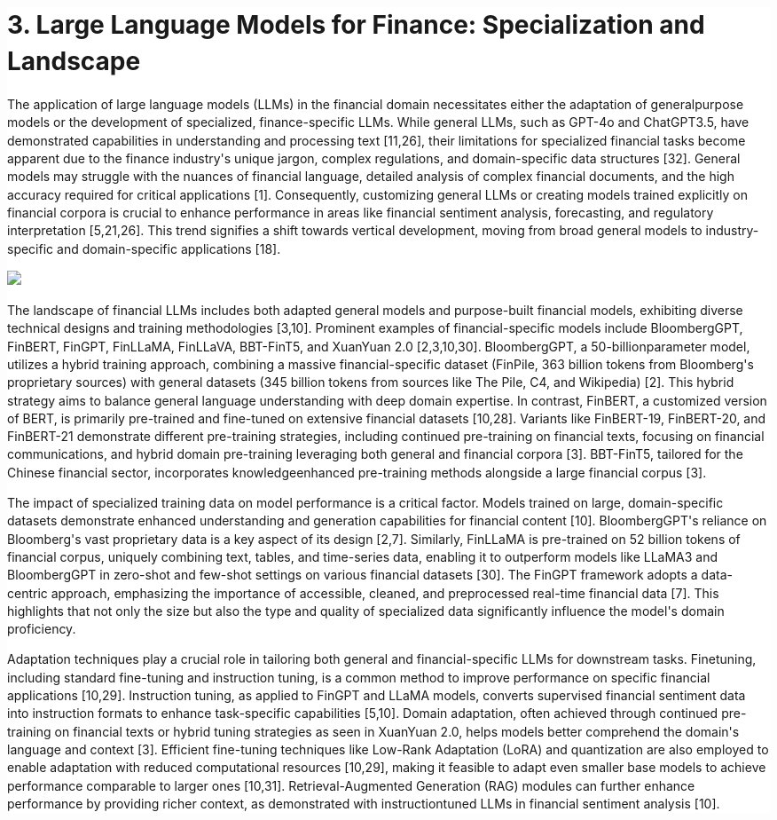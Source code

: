 # 3. Large Language Models for Finance: Specialization and Landscape  

The application of large language models (LLMs) in the financial domain necessitates either the adaptation of generalpurpose models or the development of specialized, finance-specific LLMs. While general LLMs, such as GPT-4o and ChatGPT3.5, have demonstrated capabilities in understanding and processing text [11,26], their limitations for specialized financial tasks become apparent due to the finance industry's unique jargon, complex regulations, and domain-specific data structures [32]. General models may struggle with the nuances of financial language, detailed analysis of complex financial documents, and the high accuracy required for critical applications [1]. Consequently, customizing general LLMs or creating models trained explicitly on financial corpora is crucial to enhance performance in areas like financial sentiment analysis, forecasting, and regulatory interpretation [5,21,26]. This trend signifies a shift towards vertical development, moving from broad general models to industry-specific and domain-specific applications [18].  

![](images/acc6ad82f47688b11a7eb7eafcf1098c4e6db7f7e31df19a999f78824f2e9c1d.jpg)  

The landscape of financial LLMs includes both adapted general models and purpose-built financial models, exhibiting diverse technical designs and training methodologies [3,10]. Prominent examples of financial-specific models include BloombergGPT, FinBERT, FinGPT, FinLLaMA, FinLLaVA, BBT-FinT5, and XuanYuan 2.0 [2,3,10,30]. BloombergGPT, a 50-billionparameter model, utilizes a hybrid training approach, combining a massive financial-specific dataset (FinPile, 363 billion tokens from Bloomberg's proprietary sources) with general datasets (345 billion tokens from sources like The Pile, C4, and Wikipedia) [2]. This hybrid strategy aims to balance general language understanding with deep domain expertise. In contrast, FinBERT, a customized version of BERT, is primarily pre-trained and fine-tuned on extensive financial datasets [10,28]. Variants like FinBERT-19, FinBERT-20, and FinBERT-21 demonstrate different pre-training strategies, including continued pre-training on financial texts, focusing on financial communications, and hybrid domain pre-training leveraging both general and financial corpora [3]. BBT-FinT5, tailored for the Chinese financial sector, incorporates knowledgeenhanced pre-training methods alongside a large financial corpus [3].  

The impact of specialized training data on model performance is a critical factor. Models trained on large, domain-specific datasets demonstrate enhanced understanding and generation capabilities for financial content [10]. BloombergGPT's reliance on Bloomberg's vast proprietary data is a key aspect of its design [2,7]. Similarly, FinLLaMA is pre-trained on 52 billion tokens of financial corpus, uniquely combining text, tables, and time-series data, enabling it to outperform models like LLaMA3 and BloombergGPT in zero-shot and few-shot settings on various financial datasets [30]. The FinGPT framework adopts a data-centric approach, emphasizing the importance of accessible, cleaned, and preprocessed real-time financial data [7]. This highlights that not only the size but also the type and quality of specialized data significantly influence the model's domain proficiency.​  

Adaptation techniques play a crucial role in tailoring both general and financial-specific LLMs for downstream tasks. Finetuning, including standard fine-tuning and instruction tuning, is a common method to improve performance on specific financial applications [10,29]. Instruction tuning, as applied to FinGPT and LLaMA models, converts supervised financial sentiment data into instruction formats to enhance task-specific capabilities [5,10]. Domain adaptation, often achieved through continued pre-training on financial texts or hybrid tuning strategies as seen in XuanYuan 2.0, helps models better comprehend the domain's language and context [3]. Efficient fine-tuning techniques like Low-Rank Adaptation (LoRA) and quantization are also employed to enable adaptation with reduced computational resources [10,29], making it feasible to adapt even smaller base models to achieve performance comparable to larger ones [10,31]. Retrieval-Augmented Generation (RAG) modules can further enhance performance by providing richer context, as demonstrated with instructiontuned LLMs in financial sentiment analysis [10].  
